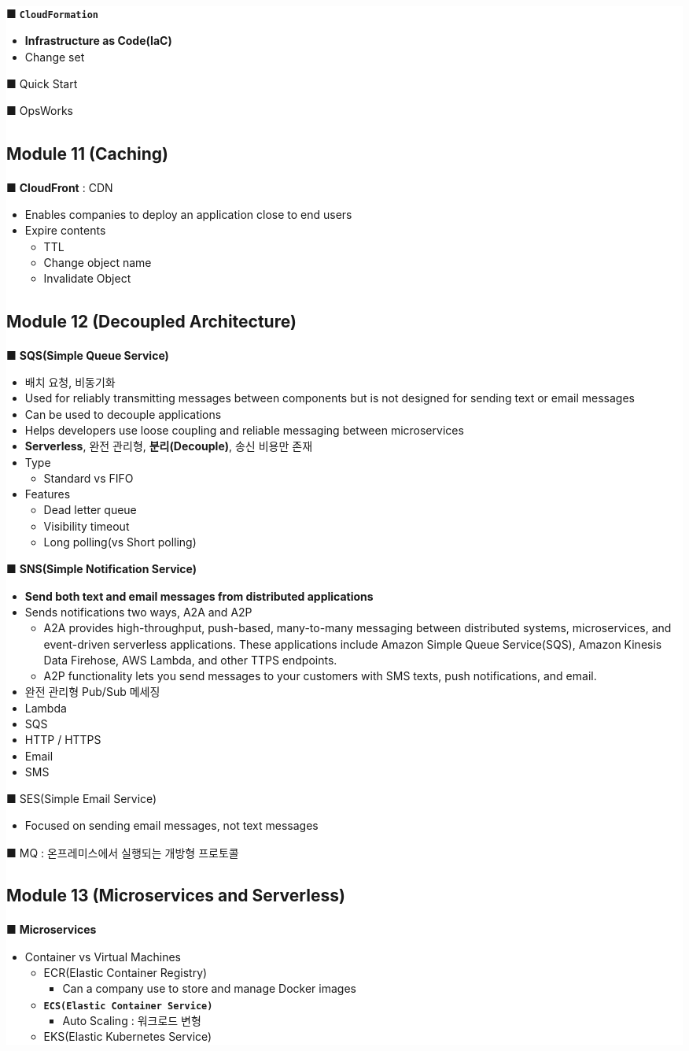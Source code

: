 ■ **`CloudFormation`**
  - **Infrastructure as Code(IaC)**
  - Change set

■ Quick Start

■ OpsWorks

## Module 11 (Caching)
■ **CloudFront** : CDN
  - Enables companies to deploy an application close to end users
  - Expire contents
    - TTL
    - Change object name
    - Invalidate Object

## Module 12 (Decoupled Architecture)
■ **SQS(Simple Queue Service)**
  - 배치 요청, 비동기화
  - Used for reliably transmitting messages between components but is not designed for sending text or email messages
  - Can be used to decouple applications
  - Helps developers use loose coupling and reliable messaging between microservices
  - **Serverless**, 완전 관리형, **분리(Decouple)**, 송신 비용만 존재
  - Type
    - Standard vs FIFO
  - Features
    - Dead letter queue
    - Visibility timeout
    - Long polling(vs Short polling)

■ **SNS(Simple Notification Service)**
  - **Send both text and email messages from distributed applications**
  - Sends notifications two ways, A2A and A2P
    - A2A provides high-throughput, push-based, many-to-many messaging between distributed systems, microservices, and event-driven serverless applications. These applications include Amazon Simple Queue Service(SQS), Amazon Kinesis Data Firehose, AWS Lambda, and other TTPS endpoints.
    - A2P functionality lets you send messages to your customers with SMS texts, push notifications, and email.
  - 완전 관리형 Pub/Sub 메세징
  - Lambda
  - SQS
  - HTTP / HTTPS
  - Email
  - SMS

■ SES(Simple Email Service)
  - Focused on sending email messages, not text messages

■ MQ : 온프레미스에서 실행되는 개방형 프로토콜

## Module 13 (Microservices and Serverless)
■ **Microservices**
  - Container vs Virtual Machines
    - ECR(Elastic Container Registry)
      - Can a company use to store and manage Docker images
    - **`ECS(Elastic Container Service)`**
      - Auto Scaling : 워크로드 변형
    - EKS(Elastic Kubernetes Service)

